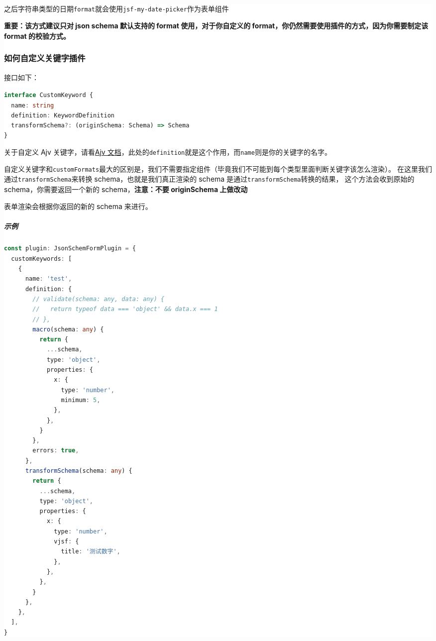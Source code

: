 之后字符串类型的日期`format`就会使用`jsf-my-date-picker`作为表单组件

**重要：该方式建议只对 json schema 默认支持的 format 使用，对于你自定义的 format，你仍然需要使用插件的方式，因为你需要制定该 format 的校验方式。**

### 如何自定义关键字插件

接口如下：

```ts
interface CustomKeyword {
  name: string
  definition: KeywordDefinition
  transformSchema?: (originSchema: Schema) => Schema
}
```

关于自定义 Ajv 关键字，请看[Ajv 文档](https://ajv.js.org/custom.html)，此处的`definition`就是这个作用，而`name`则是你的关键字的名字。

自定义关键字和`customFormats`最大的区别是，我们不需要指定组件（毕竟我们不可能到每个类型里面判断关键字该怎么渲染）。
在这里我们通过`transformSchema`来转换 schema，也就是我们真正渲染的 schema 是通过`transformSchema`转换的结果，
这个方法会收到原始的 schema，你需要返回一个新的 schema，**注意：不要 originSchema 上做改动**

表单渲染会根据你返回的新的 schema 来进行。

##### 示例

```ts
const plugin: JsonSchemFormPlugin = {
  customKeywords: [
    {
      name: 'test',
      definition: {
        // validate(schema: any, data: any) {
        //   return typeof data === 'object' && data.x === 1
        // },
        macro(schema: any) {
          return {
            ...schema,
            type: 'object',
            properties: {
              x: {
                type: 'number',
                minimum: 5,
              },
            },
          }
        },
        errors: true,
      },
      transformSchema(schema: any) {
        return {
          ...schema,
          type: 'object',
          properties: {
            x: {
              type: 'number',
              vjsf: {
                title: '测试数字',
              },
            },
          },
        }
      },
    },
  ],
}
```
